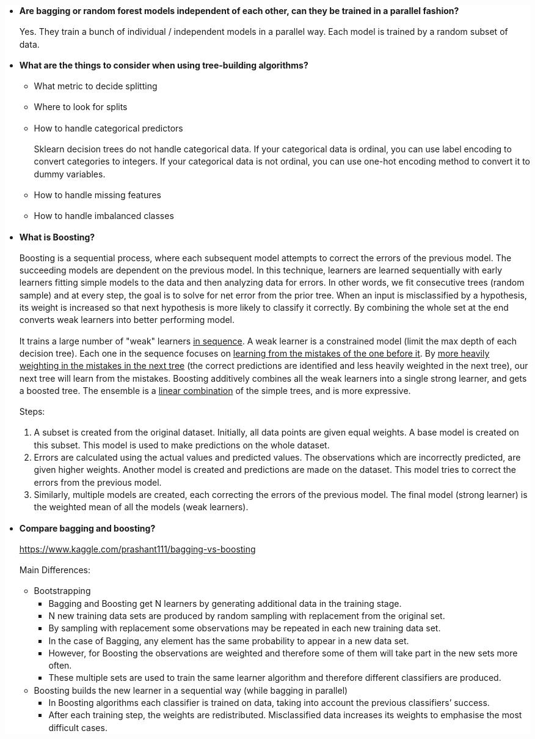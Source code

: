 * **Are bagging or random forest models independent of each other, can they be trained in a parallel fashion?**

  Yes. They train a bunch of individual / independent models in a parallel way. Each model is trained by a random subset of data.

* **What are the things to consider when using tree-building algorithms?**

  * What metric to decide splitting

  * Where to look for splits

  * How to handle categorical predictors

    Sklearn decision trees do not handle categorical data. If your categorical data is ordinal, you can use label encoding to convert categories to integers. If your categorical data is not ordinal, you can use one-hot encoding method to convert it to dummy variables.

  * How to handle missing features

  * How to handle imbalanced classes

* **What is Boosting?**

  Boosting is a sequential process, where each subsequent model attempts to correct the errors of the previous model. The succeeding models are dependent on the previous model. In this technique, learners are learned sequentially with early learners fitting simple models to the data and then analyzing data for errors. In other words, we fit consecutive trees (random sample) and at every step, the goal is to solve for net error from the prior tree. When an input is misclassified by a hypothesis, its weight is increased so that next hypothesis is more likely to classify it correctly. By combining the whole set at the end converts weak learners into better performing model.

  It trains a large number of "weak" learners <u>in sequence</u>. A weak learner is a constrained model (limit the max depth of each decision tree). Each one in the sequence focuses on <u>learning from the mistakes of the one before it</u>. By <u>more heavily weighting in the mistakes in the next tree</u> (the correct predictions are identified and less heavily weighted in the next tree), our next tree will learn from the mistakes. Boosting additively combines all the weak learners into a single strong learner, and gets a boosted tree. The ensemble is a <u>linear combination</u> of the simple trees, and is more expressive.

  Steps:

  1. A subset is created from the original dataset. Initially, all data points are given equal weights. A base model is created on this subset. This model is used to make predictions on the whole dataset.
  2. Errors are calculated using the actual values and predicted values. The observations which are incorrectly predicted, are given higher weights. Another model is created and predictions are made on the dataset. This model tries to correct the errors from the previous model. 
  3. Similarly, multiple models are created, each correcting the errors of the previous model. The final model (strong learner) is the weighted mean of all the models (weak learners).

* **Compare bagging and boosting?**

  https://www.kaggle.com/prashant111/bagging-vs-boosting

  Main Differences:

  * Bootstrapping
    - Bagging and Boosting get N learners by generating additional data in the training stage.
    - N new training data sets are produced by random sampling with replacement from the original set.
    - By sampling with replacement some observations may be repeated in each new training data set.
    - In the case of Bagging, any element has the same probability to appear in a new data set.
    - However, for Boosting the observations are weighted and therefore some of them will take part in the new sets more often.
    - These multiple sets are used to train the same learner algorithm and therefore different classifiers are produced.
  * Boosting builds the new learner in a sequential way (while bagging in parallel)
    * In Boosting algorithms each classifier is trained on data, taking into account the previous classifiers’ success.
    * After each training step, the weights are redistributed. Misclassified data increases its weights to emphasise the most difficult cases.